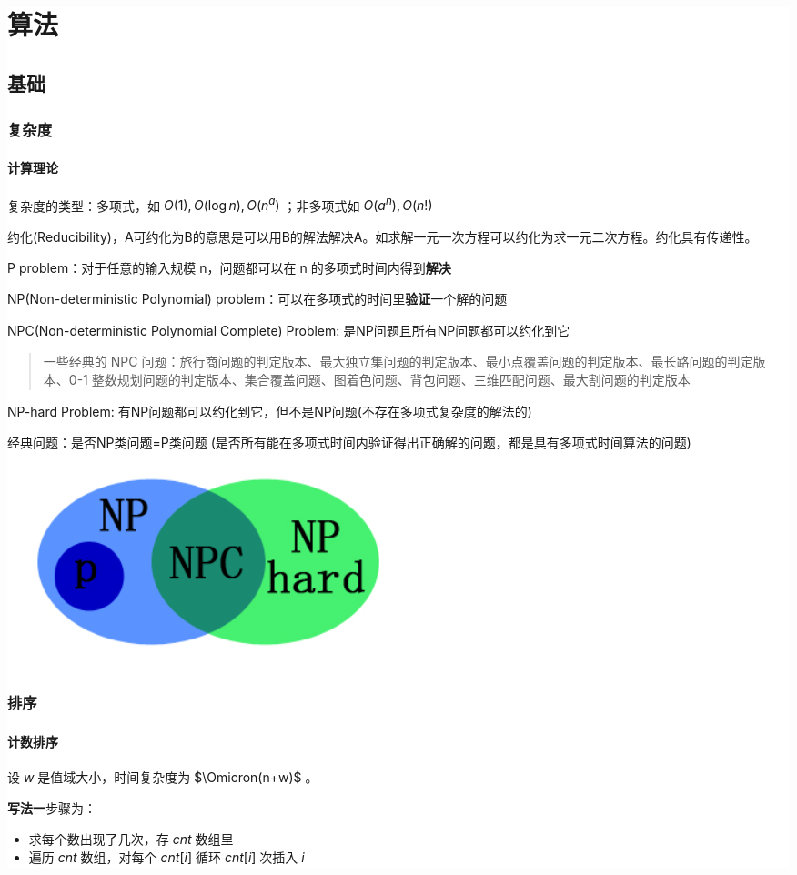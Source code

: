 



# 算法

## 基础

### 复杂度

#### 计算理论

复杂度的类型：多项式，如 $O(1),O(\log n),O(n^a)$ ；非多项式如 $O(a^n),O(n!)$ 

约化(Reducibility)，A可约化为B的意思是可以用B的解法解决A。如求解一元一次方程可以约化为求一元二次方程。约化具有传递性。

P problem：对于任意的输入规模 n，问题都可以在 n 的多项式时间内得到**解决**

NP(Non-deterministic Polynomial) problem：可以在多项式的时间里**验证**一个解的问题

NPC(Non-deterministic Polynomial Complete) Problem: 是NP问题且所有NP问题都可以约化到它

> 一些经典的 NPC 问题：旅行商问题的判定版本、最大独立集问题的判定版本、最小点覆盖问题的判定版本、最长路问题的判定版本、0-1 整数规划问题的判定版本、集合覆盖问题、图着色问题、背包问题、三维匹配问题、最大割问题的判定版本

NP-hard Problem: 有NP问题都可以约化到它，但不是NP问题(不存在多项式复杂度的解法的)

经典问题：是否NP类问题=P类问题 (是否所有能在多项式时间内验证得出正确解的问题，都是具有多项式时间算法的问题)

![image-20220522143438343](img/image-20220522143438343.png)



### 排序



#### 计数排序

设 $w$ 是值域大小，时间复杂度为 $\Omicron(n+w)$ 。

**写法一**步骤为：

- 求每个数出现了几次，存 $cnt$ 数组里
- 遍历 $cnt$ 数组，对每个 $cnt[i]$ 循环 $cnt[i]$ 次插入 $i$ 
